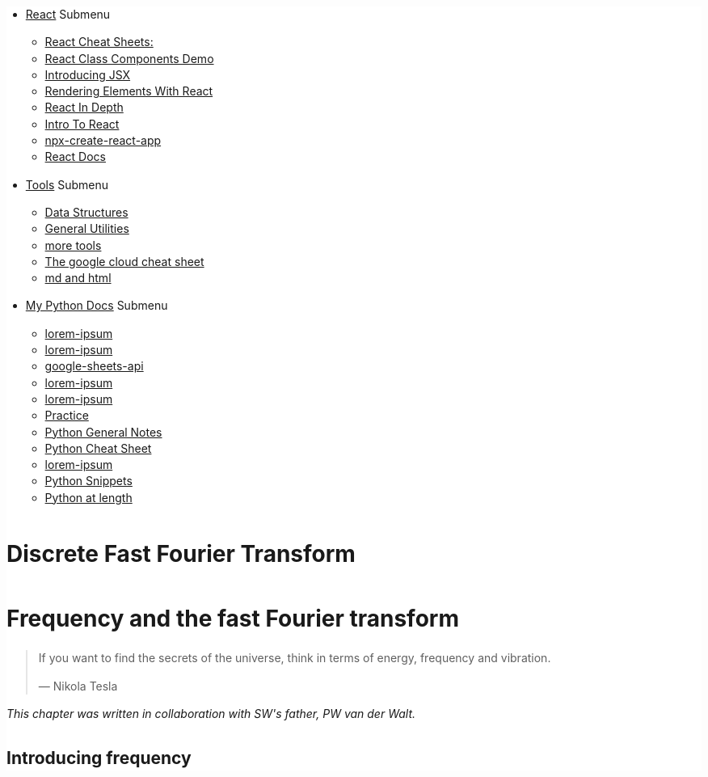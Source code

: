 - [React](/docs/react/)
  <span class="screen-reader-text">Submenu</span><span class="icon-angle-right" aria-hidden="true"></span>

  - [React Cheat Sheets:](/docs/react/cheatsheet/)
  - [React Class Components Demo](/docs/react/demo/)
  - [Introducing JSX](/docs/react/jsx/)
  - [Rendering Elements With React](/docs/react/render-elements/)
  - [React In Depth](/docs/react/react-in-depth/)
  - [Intro To React](/docs/react/react2/)
  - [npx-create-react-app](/docs/react/createReactApp/)
  - [React Docs](/docs/react/react-docs/)

- [Tools](/docs/tools/)
  <span class="screen-reader-text">Submenu</span><span class="icon-angle-right" aria-hidden="true"></span>

  - [Data Structures](/docs/tools/data-structures/)
  - [General Utilities](/docs/tools/dev-utilities/)
  - [more tools](/docs/tools/more-tools/)
  - [The google cloud cheat sheet](/docs/tools/cloudstorage/)
  - [md and html](/docs/tools/markdown-html/)

- [My Python Docs](/docs/python/)
  <span class="screen-reader-text">Submenu</span><span class="icon-angle-right" aria-hidden="true"></span>
  - [lorem-ipsum](/docs/python/basics/)
  - [lorem-ipsum](/docs/python/flow-control/)
  - [google-sheets-api](/docs/python/google-sheets-api/)
  - [lorem-ipsum](/docs/python/functions/)
  - [lorem-ipsum](/docs/python/intro-for-js-devs/)
  - [Practice](/docs/python/examples/)
  - [Python General Notes](/docs/python/python-ds/)
  - [Python Cheat Sheet](/docs/python/cheat-sheet/)
  - [lorem-ipsum](/docs/python/comprehensive-guide/)
  - [Python Snippets](/docs/python/snippets/)
  - [Python at length](/docs/python/at-length/)

# Discrete Fast Fourier Transform

# Frequency and the fast Fourier transform

> If you want to find the secrets of the universe, think in terms of energy, frequency and vibration.
>
> — Nikola Tesla

_This chapter was written in collaboration with SW's father, PW van der Walt._

## Introducing frequency
